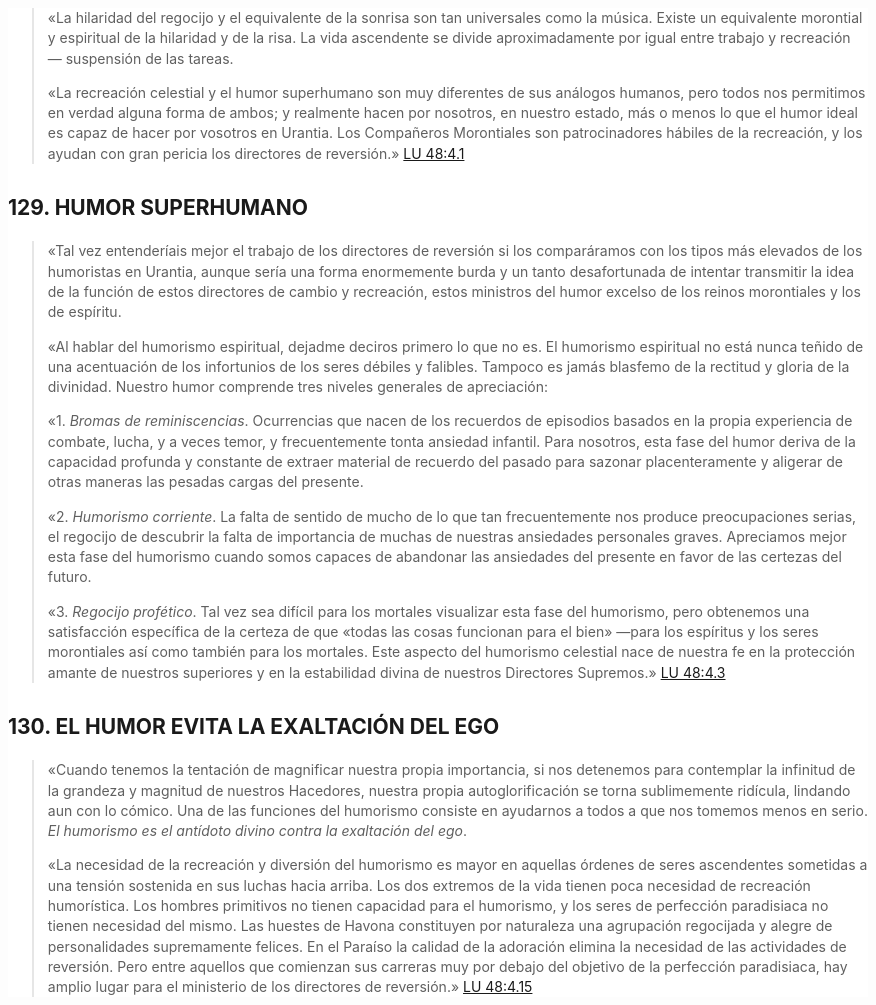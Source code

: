 > «La hilaridad del regocijo y el equivalente de la sonrisa son tan universales como la música. Existe un equivalente morontial y espiritual de la hilaridad y de la risa. La vida ascendente se divide aproximadamente por igual entre trabajo y recreación — suspensión de las tareas.
> 
> «La recreación celestial y el humor superhumano son muy diferentes de sus análogos humanos, pero todos nos permitimos en verdad alguna forma de ambos; y realmente hacen por nosotros, en nuestro estado, más o menos lo que el humor ideal es capaz de hacer por vosotros en Urantia. Los Compañeros Morontiales son patrocinadores hábiles de la recreación, y los ayudan con gran pericia los directores de reversión.» [LU 48:4.1](/es/The_Urantia_Book/48#p4_1)

## 129. HUMOR SUPERHUMANO

> «Tal vez entenderíais mejor el trabajo de los directores de reversión si los comparáramos con los tipos más elevados de los humoristas en Urantia, aunque sería una forma enormemente burda y un tanto desafortunada de intentar transmitir la idea de la función de estos directores de cambio y recreación, estos ministros del humor excelso de los reinos morontiales y los de espíritu.
> 
> «Al hablar del humorismo espiritual, dejadme deciros primero lo que no es. El humorismo espiritual no está nunca teñido de una acentuación de los infortunios de los seres débiles y falibles. Tampoco es jamás blasfemo de la rectitud y gloria de la divinidad. Nuestro humor comprende tres niveles generales de apreciación:
> 
> «1. _Bromas de reminiscencias_. Ocurrencias que nacen de los recuerdos de episodios basados en la propia experiencia de combate, lucha, y a veces temor, y frecuentemente tonta ansiedad infantil. Para nosotros, esta fase del humor deriva de la capacidad profunda y constante de extraer material de recuerdo del pasado para sazonar placenteramente y aligerar de otras maneras las pesadas cargas del presente.
> 
> «2. _Humorismo corriente_. La falta de sentido de mucho de lo que tan frecuentemente nos produce preocupaciones serias, el regocijo de descubrir la falta de importancia de muchas de nuestras ansiedades personales graves. Apreciamos mejor esta fase del humorismo cuando somos capaces de abandonar las ansiedades del presente en favor de las certezas del futuro.
> 
> «3. _Regocijo profético_. Tal vez sea difícil para los mortales visualizar esta fase del humorismo, pero obtenemos una satisfacción específica de la certeza de que «todas las cosas funcionan para el bien» —para los espíritus y los seres morontiales así como también para los mortales. Este aspecto del humorismo celestial nace de nuestra fe en la protección amante de nuestros superiores y en la estabilidad divina de nuestros Directores Supremos.» [LU 48:4.3](/es/The_Urantia_Book/48#p4_3)

## 130. EL HUMOR EVITA LA EXALTACIÓN DEL EGO

> «Cuando tenemos la tentación de magnificar nuestra propia importancia, si nos detenemos para contemplar la infinitud de la grandeza y magnitud de nuestros Hacedores, nuestra propia autoglorificación se torna sublimemente ridícula, lindando aun con lo cómico. Una de las funciones del humorismo consiste en ayudarnos a todos a que nos tomemos menos en serio. _El humorismo es el antídoto divino contra la exaltación del ego_.
> 
> «La necesidad de la recreación y diversión del humorismo es mayor en aquellas órdenes de seres ascendentes sometidas a una tensión sostenida en sus luchas hacia arriba. Los dos extremos de la vida tienen poca necesidad de recreación humorística. Los hombres primitivos no tienen capacidad para el humorismo, y los seres de perfección paradisiaca no tienen necesidad del mismo. Las huestes de Havona constituyen por naturaleza una agrupación regocijada y alegre de personalidades supremamente felices. En el Paraíso la calidad de la adoración elimina la necesidad de las actividades de reversión. Pero entre aquellos que comienzan sus carreras muy por debajo del objetivo de la perfección paradisiaca, hay amplio lugar para el ministerio de los directores de reversión.» [LU 48:4.15](/es/The_Urantia_Book/48#p4_15)
